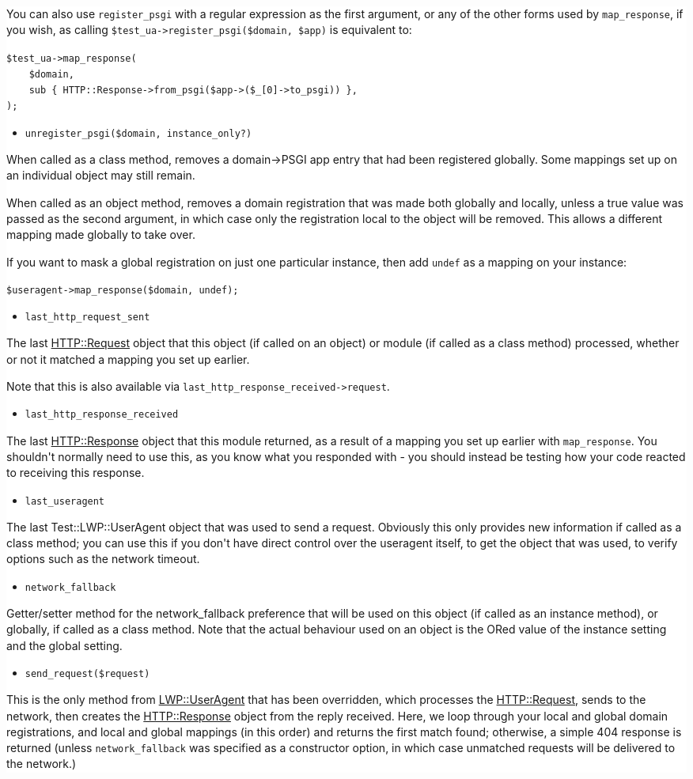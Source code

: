 You can also use `register_psgi` with a regular expression as the first
argument, or any of the other forms used by `map_response`, if you wish, as
calling `$test_ua->register_psgi($domain, $app)` is equivalent to:

    $test_ua->map_response(
        $domain,
        sub { HTTP::Response->from_psgi($app->($_[0]->to_psgi)) },
    );

- `unregister_psgi($domain, instance_only?)`

When called as a class method, removes a domain->PSGI app entry that had been
registered globally.  Some mappings set up on an individual object may still
remain.

When called as an object method, removes a domain registration that was made
both globally and locally, unless a true value was passed as the second
argument, in which case only the registration local to the object will be
removed. This allows a different mapping made globally to take over.

If you want to mask a global registration on just one particular instance,
then add `undef` as a mapping on your instance:

    $useragent->map_response($domain, undef);

- `last_http_request_sent`

The last [HTTP::Request](http://search.cpan.org/perldoc?HTTP::Request) object that this object (if called on an object) or
module (if called as a class method) processed, whether or not it matched a
mapping you set up earlier.

Note that this is also available via `last_http_response_received->request`.

- `last_http_response_received`

The last [HTTP::Response](http://search.cpan.org/perldoc?HTTP::Response) object that this module returned, as a result of a
mapping you set up earlier with `map_response`. You shouldn't normally need to
use this, as you know what you responded with - you should instead be testing
how your code reacted to receiving this response.

- `last_useragent`

The last Test::LWP::UserAgent object that was used to send a request.
Obviously this only provides new information if called as a class method; you
can use this if you don't have direct control over the useragent itself, to
get the object that was used, to verify options such as the network timeout.

- `network_fallback`

Getter/setter method for the network\_fallback preference that will be used on
this object (if called as an instance method), or globally, if called as a
class method.  Note that the actual behaviour used on an object is the ORed
value of the instance setting and the global setting.

- `send_request($request)`

This is the only method from [LWP::UserAgent](http://search.cpan.org/perldoc?LWP::UserAgent) that has been overridden, which
processes the [HTTP::Request](http://search.cpan.org/perldoc?HTTP::Request), sends to the network, then creates the
[HTTP::Response](http://search.cpan.org/perldoc?HTTP::Response) object from the reply received. Here, we loop through your
local and global domain registrations, and local and global mappings (in this
order) and returns the first match found; otherwise, a simple 404 response is
returned (unless `network_fallback` was specified as a constructor option,
in which case unmatched requests will be delivered to the network.)
